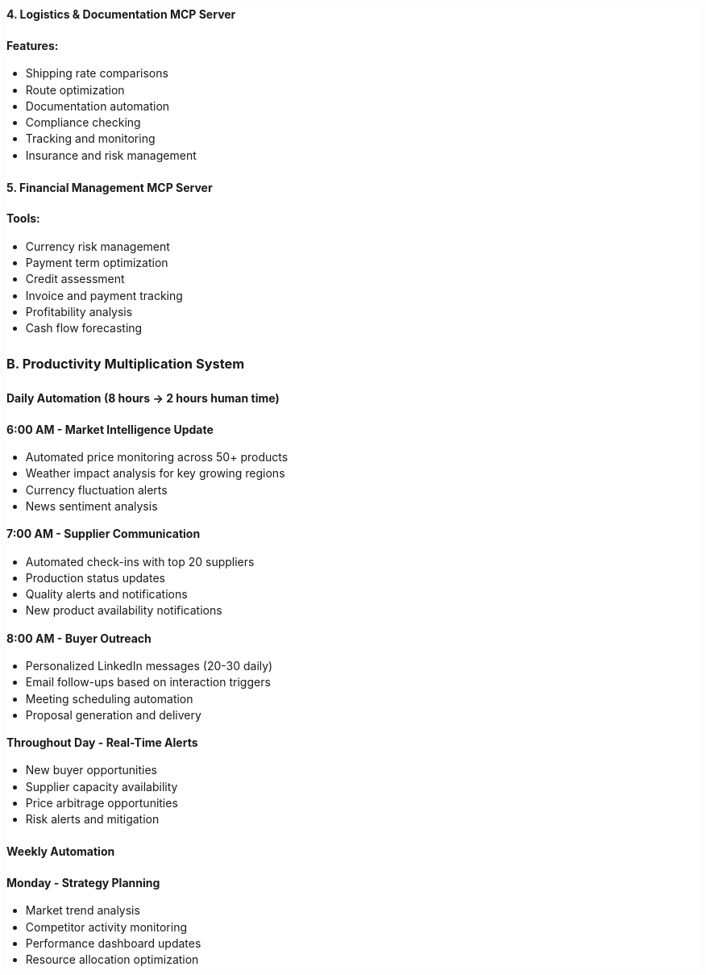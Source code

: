 #### 4. Logistics & Documentation MCP Server
**Features:**
- Shipping rate comparisons
- Route optimization
- Documentation automation
- Compliance checking
- Tracking and monitoring
- Insurance and risk management

#### 5. Financial Management MCP Server
**Tools:**
- Currency risk management
- Payment term optimization
- Credit assessment
- Invoice and payment tracking
- Profitability analysis
- Cash flow forecasting

### B. Productivity Multiplication System

#### Daily Automation (8 hours → 2 hours human time)
**6:00 AM - Market Intelligence Update**
- Automated price monitoring across 50+ products
- Weather impact analysis for key growing regions
- Currency fluctuation alerts
- News sentiment analysis

**7:00 AM - Supplier Communication**
- Automated check-ins with top 20 suppliers
- Production status updates
- Quality alerts and notifications
- New product availability notifications

**8:00 AM - Buyer Outreach**
- Personalized LinkedIn messages (20-30 daily)
- Email follow-ups based on interaction triggers
- Meeting scheduling automation
- Proposal generation and delivery

**Throughout Day - Real-Time Alerts**
- New buyer opportunities
- Supplier capacity availability
- Price arbitrage opportunities
- Risk alerts and mitigation

#### Weekly Automation
**Monday - Strategy Planning**
- Market trend analysis
- Competitor activity monitoring
- Performance dashboard updates
- Resource allocation optimization
